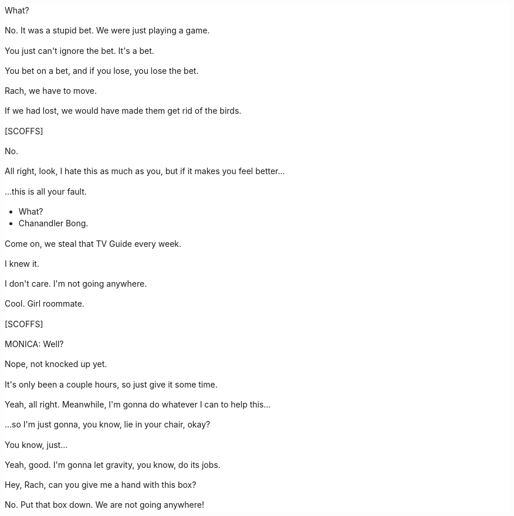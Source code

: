 What?

No. It was a stupid bet.
We were just playing a game.

You just can't ignore the bet. It's a bet.

You bet on a bet, and if you lose,
you lose the bet.

Rach, we have to move.

If we had lost, we would have
made them get rid of the birds.

[SCOFFS]

No.

All right, look, I hate this as much as you,
but if it makes you feel better...

...this is all your fault.

- What?
- Chanandler Bong.

Come on, we steal that TV Guide
every week.

I knew it.

I don't care. I'm not going anywhere.

Cool. Girl roommate.

[SCOFFS]

MONICA:
Well?

Nope, not knocked up yet.

It's only been a couple hours,
so just give it some time.

Yeah, all right. Meanwhile,
I'm gonna do whatever I can to help this...

...so I'm just gonna, you know,
lie in your chair, okay?

You know, just...

Yeah, good. I'm gonna let gravity,
you know, do its jobs.

Hey, Rach, can you give me a hand
with this box?

No. Put that box down.
We are not going anywhere!
